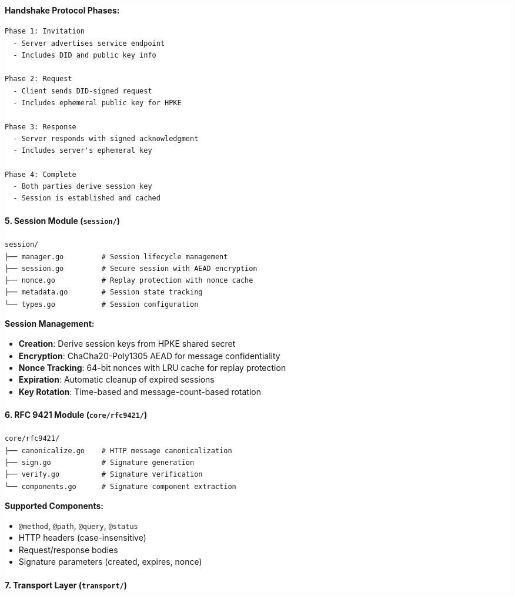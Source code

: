**Handshake Protocol Phases:**
```
Phase 1: Invitation
  - Server advertises service endpoint
  - Includes DID and public key info

Phase 2: Request
  - Client sends DID-signed request
  - Includes ephemeral public key for HPKE

Phase 3: Response
  - Server responds with signed acknowledgment
  - Includes server's ephemeral key

Phase 4: Complete
  - Both parties derive session key
  - Session is established and cached
```

#### 5. Session Module (`session/`)

```
session/
├── manager.go         # Session lifecycle management
├── session.go         # Secure session with AEAD encryption
├── nonce.go           # Replay protection with nonce cache
├── metadata.go        # Session state tracking
└── types.go           # Session configuration
```

**Session Management:**
- **Creation**: Derive session keys from HPKE shared secret
- **Encryption**: ChaCha20-Poly1305 AEAD for message confidentiality
- **Nonce Tracking**: 64-bit nonces with LRU cache for replay protection
- **Expiration**: Automatic cleanup of expired sessions
- **Key Rotation**: Time-based and message-count-based rotation

#### 6. RFC 9421 Module (`core/rfc9421/`)

```
core/rfc9421/
├── canonicalize.go    # HTTP message canonicalization
├── sign.go            # Signature generation
├── verify.go          # Signature verification
└── components.go      # Signature component extraction
```

**Supported Components:**
- `@method`, `@path`, `@query`, `@status`
- HTTP headers (case-insensitive)
- Request/response bodies
- Signature parameters (created, expires, nonce)

#### 7. Transport Layer (`transport/`)
